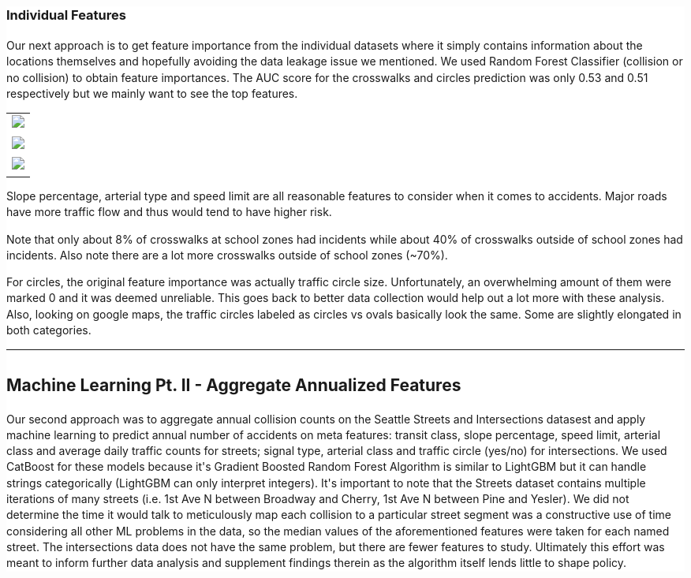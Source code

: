 ### Individual Features

Our next approach is to get feature importance from the individual datasets where it simply contains information about the locations themselves and hopefully avoiding the data leakage issue we mentioned. We used Random Forest Classifier (collision or no collision) to obtain feature importances. The AUC score for the crosswalks and circles prediction was only 0.53 and 0.51 respectively but we mainly want to see the top features.

<table>
    <tr>
        <td><img src='reports/figures/blocks_rf_featimportance.png'></td>
    </tr>
    <tr>
        <td><img src='reports/figures/crosswalks_rf_featimportance.png'></td>
    </tr>
    <tr>
        <td><img src='reports/figures/circles_rf_featimportance.png'></td>
    </tr>
</table> 

Slope percentage, arterial type and speed limit are all reasonable features to consider when it comes to accidents. Major roads have more traffic flow and thus would tend to have higher risk.

Note that only about 8% of crosswalks at school zones had incidents while about 40% of crosswalks outside of school zones had incidents. Also note there are a lot more crosswalks outside of school zones (~70%).

For circles, the original feature importance was actually traffic circle size. Unfortunately, an overwhelming amount of them were marked 0 and it was deemed unreliable. This goes back to better data collection would help out a lot more with these analysis. Also, looking on google maps, the traffic circles labeled as circles vs ovals basically look the same. Some are slightly elongated in both categories.

---

## Machine Learning Pt. II - Aggregate Annualized Features

Our second approach was to aggregate annual collision counts on the Seattle Streets and Intersections datasest and apply machine learning to predict annual number of accidents on meta features: transit class, slope percentage, speed limit, arterial class and average daily traffic counts for streets; signal type, arterial class and traffic circle (yes/no) for intersections. We used CatBoost for these models because it's Gradient Boosted Random Forest Algorithm is similar to LightGBM but it can handle strings categorically (LightGBM can only interpret integers). It's important to note that the Streets dataset contains multiple iterations of many streets (i.e. 1st Ave N between Broadway and Cherry, 1st Ave N between Pine and Yesler). We did not determine the time it would talk to meticulously map each collision to a particular street segment was a constructive use of time considering all other ML problems in the data, so the median values of the aforementioned features were taken for each named street. The intersections data does not have the same problem, but there are fewer features to study. Ultimately this effort was meant to inform further data analysis and supplement findings therein as the algorithm itself lends little to shape policy.<br>
